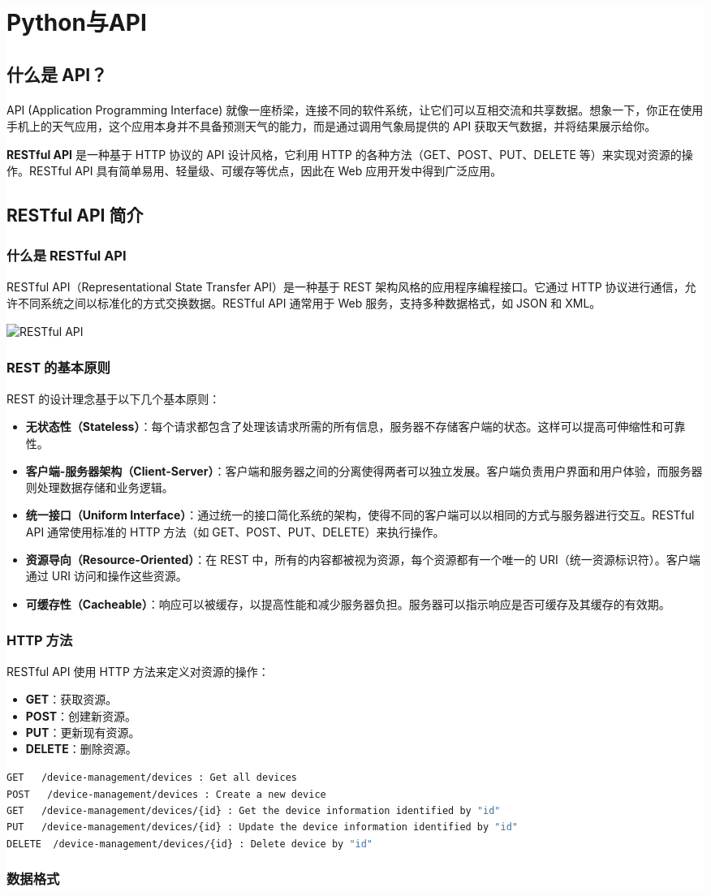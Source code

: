 # Python与API

## 什么是 API？

API (Application Programming Interface) 就像一座桥梁，连接不同的软件系统，让它们可以互相交流和共享数据。想象一下，你正在使用手机上的天气应用，这个应用本身并不具备预测天气的能力，而是通过调用气象局提供的 API 获取天气数据，并将结果展示给你。

**RESTful API** 是一种基于 HTTP 协议的 API 设计风格，它利用 HTTP 的各种方法（GET、POST、PUT、DELETE 等）来实现对资源的操作。RESTful API 具有简单易用、轻量级、可缓存等优点，因此在 Web 应用开发中得到广泛应用。

## RESTful API 简介

### 什么是 RESTful API

RESTful API（Representational State Transfer API）是一种基于 REST 架构风格的应用程序编程接口。它通过 HTTP 协议进行通信，允许不同系统之间以标准化的方式交换数据。RESTful API 通常用于 Web 服务，支持多种数据格式，如 JSON 和 XML。

![RESTful API](Python与API.assets/d38c0e5ab96a6d54d2768147b8fabbf2.jpeg)

### REST 的基本原则

REST 的设计理念基于以下几个基本原则：

- **无状态性（Stateless）**：每个请求都包含了处理该请求所需的所有信息，服务器不存储客户端的状态。这样可以提高可伸缩性和可靠性。
  
- **客户端-服务器架构（Client-Server）**：客户端和服务器之间的分离使得两者可以独立发展。客户端负责用户界面和用户体验，而服务器则处理数据存储和业务逻辑。

- **统一接口（Uniform Interface）**：通过统一的接口简化系统的架构，使得不同的客户端可以以相同的方式与服务器进行交互。RESTful API 通常使用标准的 HTTP 方法（如 GET、POST、PUT、DELETE）来执行操作。

- **资源导向（Resource-Oriented）**：在 REST 中，所有的内容都被视为资源，每个资源都有一个唯一的 URI（统一资源标识符）。客户端通过 URI 访问和操作这些资源。

- **可缓存性（Cacheable）**：响应可以被缓存，以提高性能和减少服务器负担。服务器可以指示响应是否可缓存及其缓存的有效期。

### HTTP 方法

RESTful API 使用 HTTP 方法来定义对资源的操作：

- **GET**：获取资源。
- **POST**：创建新资源。
- **PUT**：更新现有资源。
- **DELETE**：删除资源。

```sh
GET   /device-management/devices : Get all devices
POST   /device-management/devices : Create a new device
GET   /device-management/devices/{id} : Get the device information identified by "id"
PUT   /device-management/devices/{id} : Update the device information identified by "id"
DELETE  /device-management/devices/{id} : Delete device by "id"
```

### 数据格式

